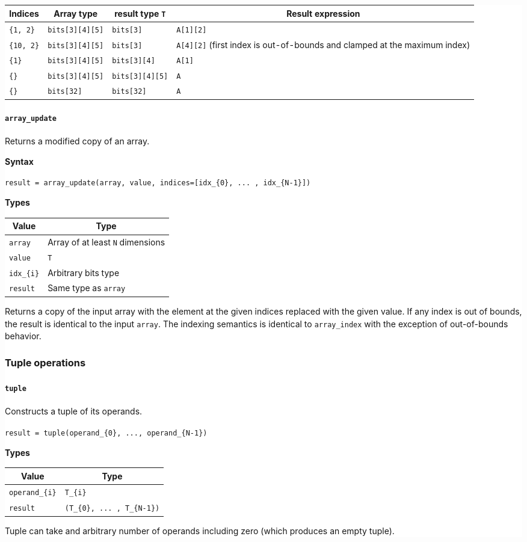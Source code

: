 

| Indices   | Array type      | result type `T` | Result expression            |
| --------- | --------------- | --------------- | ---------------------------- |
| `{1, 2}`  | `bits[3][4][5]` | `bits[3]`       | `A[1][2]`                    |
| `{10, 2}` | `bits[3][4][5]` | `bits[3]`       | `A[4][2]` (first index is out-of-bounds and clamped at the maximum index) |
| `{1}`     | `bits[3][4][5]` | `bits[3][4]`    | `A[1]`                       |
| `{}`      | `bits[3][4][5]` | `bits[3][4][5]` | `A`                          |
| `{}`      | `bits[32]`      | `bits[32]`      | `A`                          |



#### **`array_update`**

Returns a modified copy of an array.

**Syntax**

```
result = array_update(array, value, indices=[idx_{0}, ... , idx_{N-1}])
```

**Types**

Value     | Type
--------- | --------------------------------
`array`   | Array of at least `N` dimensions
`value`   | `T`
`idx_{i}` | Arbitrary bits type
`result`  | Same type as `array`

Returns a copy of the input array with the element at the given indices replaced
with the given value. If any index is out of bounds, the result is identical to
the input `array`. The indexing semantics is identical to `array_index` with the
exception of out-of-bounds behavior.

### Tuple operations


#### **`tuple`**

Constructs a tuple of its operands.

```
result = tuple(operand_{0}, ..., operand_{N-1})
```

**Types**

Value         | Type
------------- | ------------------------
`operand_{i}` | `T_{i}`
`result`      | `(T_{0}, ... , T_{N-1})`

Tuple can take and arbitrary number of operands including zero (which produces
an empty tuple).
